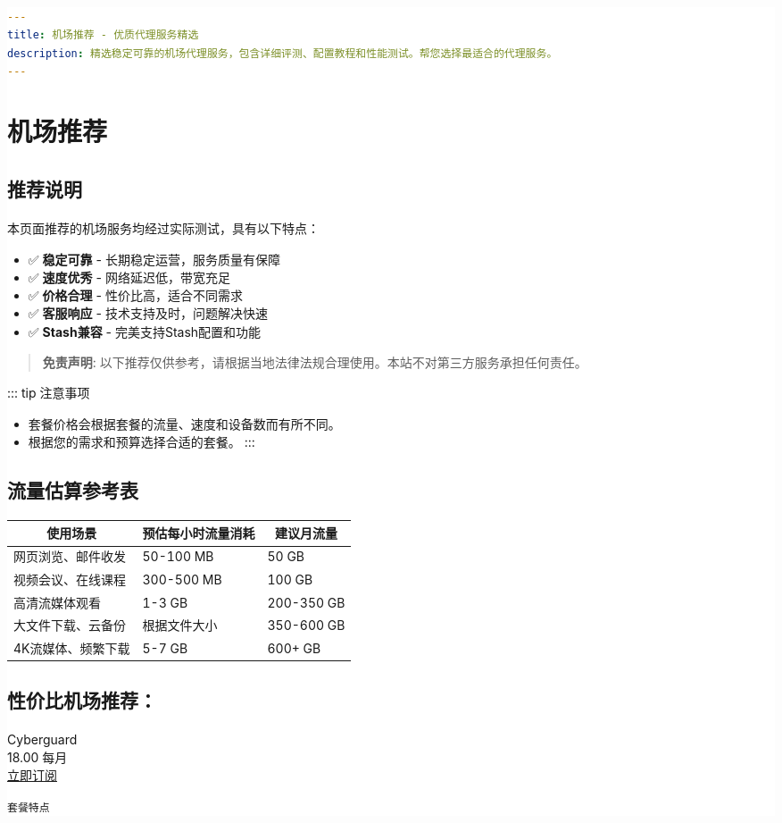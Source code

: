 ```yaml
---
title: 机场推荐 - 优质代理服务精选
description: 精选稳定可靠的机场代理服务，包含详细评测、配置教程和性能测试。帮您选择最适合的代理服务。
---
```


# 机场推荐

## 推荐说明

本页面推荐的机场服务均经过实际测试，具有以下特点：
- ✅ **稳定可靠** - 长期稳定运营，服务质量有保障
- ✅ **速度优秀** - 网络延迟低，带宽充足
- ✅ **价格合理** - 性价比高，适合不同需求
- ✅ **客服响应** - 技术支持及时，问题解决快速
- ✅ **Stash兼容** - 完美支持Stash配置和功能

> **免责声明**: 以下推荐仅供参考，请根据当地法律法规合理使用。本站不对第三方服务承担任何责任。

::: tip 注意事项
- 套餐价格会根据套餐的流量、速度和设备数而有所不同。
- 根据您的需求和预算选择合适的套餐。
:::

## 流量估算参考表

| 使用场景 | 预估每小时流量消耗 | 建议月流量 |
| --- | --- | --- |
| 网页浏览、邮件收发 | 50-100 MB | 50 GB |
| 视频会议、在线课程 | 300-500 MB | 100 GB |
| 高清流媒体观看 | 1-3 GB | 200-350 GB |
| 大文件下载、云备份 | 根据文件大小 | 350-600 GB |
| 4K流媒体、频繁下载 | 5-7 GB | 600+ GB |


## 性价比机场推荐：

<div class="pricing-container">

<div class="pricing-card">
  <div class="pricing-title">Cyberguard</div>
  <div class="pricing-price">18.00 <span class="pricing-unit">每月</span></div>
  <a href="https://www.cyberguard.best/#/register?code=XsreC0T5" target="_blank" class="buy-button">
    <i class="icon-cart"></i> 立即订阅
  </a>
    
    套餐特点

